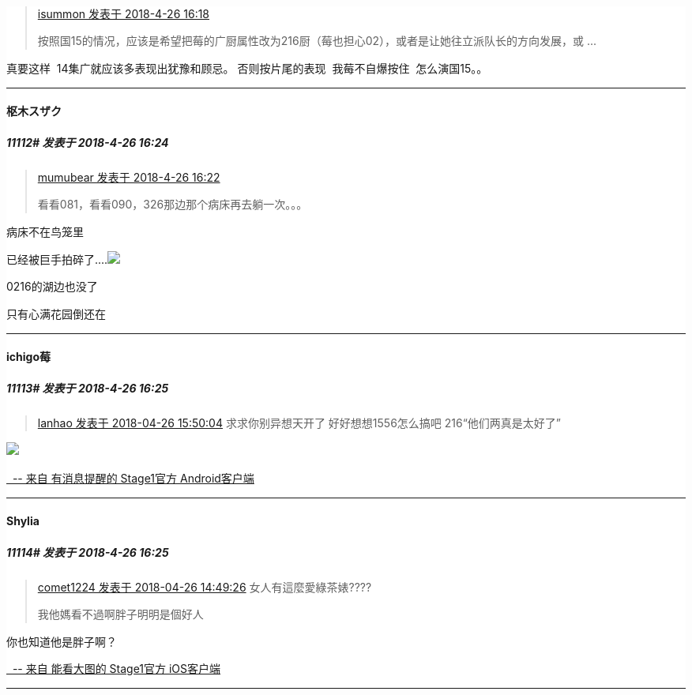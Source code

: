 
<blockquote><a href="httphttps://bbs.saraba1st.com/2b/forum.php?mod=redirect&amp;goto=findpost&amp;pid=39382622&amp;ptid=1636434" target="_blank">isummon 发表于 2018-4-26 16:18</a>

按照国15的情况，应该是希望把莓的广厨属性改为216厨（莓也担心02），或者是让她往立派队长的方向发展，或 ...</blockquote>
真要这样  14集广就应该多表现出犹豫和顾忌。 否则按片尾的表现  我莓不自爆按住  怎么演国15。。


-----

####  枢木スザク  
##### 11112#       发表于 2018-4-26 16:24


<blockquote><a href="httphttps://bbs.saraba1st.com/2b/forum.php?mod=redirect&amp;goto=findpost&amp;pid=39382697&amp;ptid=1636434" target="_blank">mumubear 发表于 2018-4-26 16:22</a>

看看081，看看090，326那边那个病床再去躺一次。。。</blockquote>
病床不在鸟笼里


已经被巨手拍碎了....<img src="https://static.saraba1st.com/image/smiley/face2017/122.png" referrerpolicy="no-referrer">


0216的湖边也没了


只有心满花园倒还在


-----

####  ichigo莓  
##### 11113#       发表于 2018-4-26 16:25


<blockquote><a href="httphttps://bbs.saraba1st.com/2b/forum.php?mod=redirect&amp;goto=findpost&amp;pid=39382202&amp;ptid=1636434" target="_blank">lanhao 发表于 2018-04-26 15:50:04</a>
求求你别异想天开了 好好想想1556怎么搞吧 216“他们两真是太好了”</blockquote><img src="https://static.saraba1st.com/image/smiley/face2017/067.png" referrerpolicy="no-referrer">

[  -- 来自 有消息提醒的 Stage1官方 Android客户端](https://www.coolapk.com/apk/140634)


-----

####  Shylia  
##### 11114#       发表于 2018-4-26 16:25


<blockquote><a href="httphttps://bbs.saraba1st.com/2b/forum.php?mod=redirect&amp;goto=findpost&amp;pid=39381350&amp;ptid=1636434" target="_blank">comet1224 发表于 2018-04-26 14:49:26</a>
女人有這麼愛綠茶婊????


我他媽看不過啊胖子明明是個好人</blockquote>你也知道他是胖子啊？

[  -- 来自 能看大图的 Stage1官方 iOS客户端](https://itunes.apple.com/fi/app/saraba1st/id1221237470?mt=8)


-----
